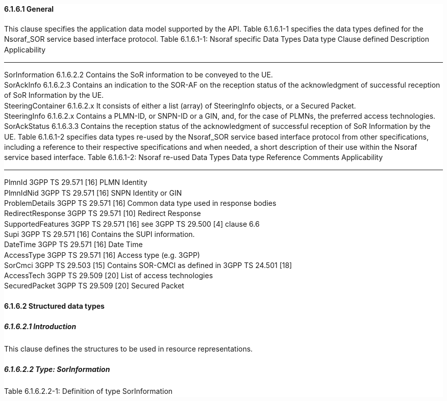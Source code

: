 #### 6.1.6.1 General
This clause specifies the application data model supported by the API.
Table 6.1.6.1-1 specifies the data types defined for the Nsoraf_SOR service
based interface protocol.
Table 6.1.6.1-1: Nsoraf specific Data Types
Data type Clause defined Description Applicability
* * *
SorInformation 6.1.6.2.2 Contains the SoR information to be conveyed to the
UE.  
SorAckInfo 6.1.6.2.3 Contains an indication to the SOR-AF on the reception
status of the acknowledgment of successful reception of SoR Information by the
UE.  
SteeringContainer 6.1.6.2.x It consists of either a list (array) of
SteeringInfo objects, or a Secured Packet.  
SteeringInfo 6.1.6.2.x Contains a PLMN-ID, or SNPN-ID or a GIN, and, for the
case of PLMNs, the preferred access technologies.  
SorAckStatus 6.1.6.3.3 Contains the reception status of the acknowledgment of
successful reception of SoR Information by the UE.
Table 6.1.6.1-2 specifies data types re-used by the Nsoraf_SOR service based
interface protocol from other specifications, including a reference to their
respective specifications and when needed, a short description of their use
within the Nsoraf service based interface.
Table 6.1.6.1-2: Nsoraf re-used Data Types
Data type Reference Comments Applicability
* * *
PlmnId 3GPP TS 29.571 [16] PLMN Identity  
PlmnIdNid 3GPP TS 29.571 [16] SNPN Identity or GIN  
ProblemDetails 3GPP TS 29.571 [16] Common data type used in response bodies  
RedirectResponse 3GPP TS 29.571 [10] Redirect Response  
SupportedFeatures 3GPP TS 29.571 [16] see 3GPP TS 29.500 [4] clause 6.6  
Supi 3GPP TS 29.571 [16] Contains the SUPI information.  
DateTime 3GPP TS 29.571 [16] Date Time  
AccessType 3GPP TS 29.571 [16] Access type (e.g. 3GPP)  
SorCmci 3GPP TS 29.503 [15] Contains SOR-CMCI as defined in 3GPP TS 24.501
[18]  
AccessTech 3GPP TS 29.509 [20] List of access technologies  
SecuredPacket 3GPP TS 29.509 [20] Secured Packet
#### 6.1.6.2 Structured data types
##### 6.1.6.2.1 Introduction
This clause defines the structures to be used in resource representations.
##### 6.1.6.2.2 Type: SorInformation
Table 6.1.6.2.2-1: Definition of type SorInformation